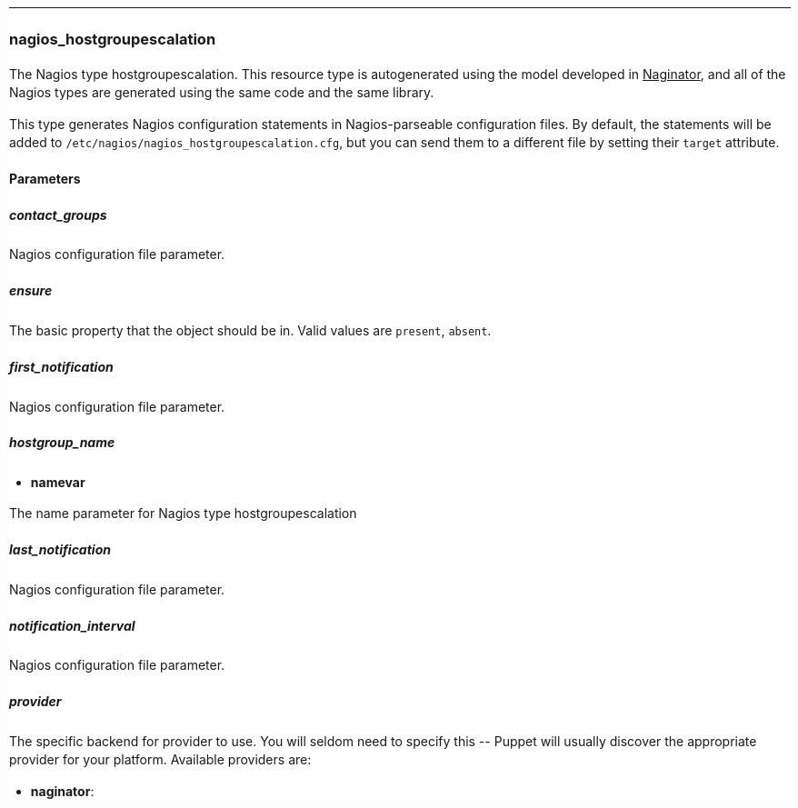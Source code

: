 

<hr />

### nagios_hostgroupescalation

<p>The Nagios type hostgroupescalation.  This resource type is autogenerated using the
model developed in <a href="http://projects.puppetlabs.com/projects/naginator">Naginator</a>, and all of the Nagios types are generated using the
same code and the same library.</p>
<p>This type generates Nagios configuration statements in Nagios-parseable configuration
files.  By default, the statements will be added to <code>/etc/nagios/nagios_hostgroupescalation.cfg</code>, but
you can send them to a different file by setting their <code>target</code> attribute.</p>

#### Parameters


##### contact_groups

<p>Nagios configuration file parameter.</p>


##### ensure

<p>The basic property that the object should be in.  Valid values are <code>present</code>, <code>absent</code>.</p>


##### first_notification

<p>Nagios configuration file parameter.</p>


##### hostgroup_name

<ul>
<li><strong>namevar</strong></li>
</ul>
<p>The name parameter for Nagios type hostgroupescalation</p>


##### last_notification

<p>Nagios configuration file parameter.</p>


##### notification_interval

<p>Nagios configuration file parameter.</p>


##### provider

<p>The specific backend for provider to use. You will
seldom need to specify this -- Puppet will usually discover the
appropriate provider for your platform.  Available providers are:</p>
<ul>
<li><strong>naginator</strong>:</li>
</ul>
